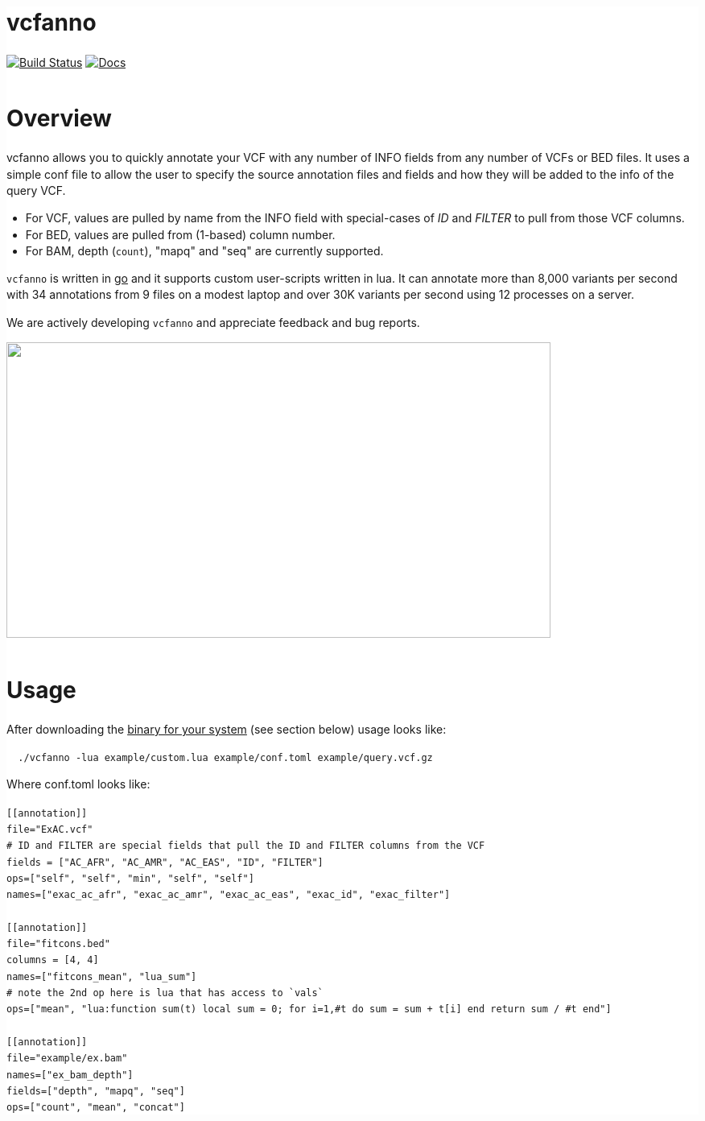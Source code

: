 vcfanno
=======



[![Build Status](https://travis-ci.org/brentp/vcfanno.svg)](https://travis-ci.org/brentp/vcfanno)
[![Docs](https://img.shields.io/badge/docs-latest-blue.svg)](http://brentp.github.io/vcfanno/)

Overview
========

vcfanno allows you to quickly annotate your VCF with any number of INFO fields from any number of VCFs or BED files.
It uses a simple conf file to allow the user to specify the source annotation files and fields and how they will be
added to the info of the query VCF.

+ For VCF, values are pulled by name from the INFO field with special-cases of *ID* and *FILTER* to pull from those VCF columns.
+ For BED, values are pulled from (1-based) column number.
+ For BAM, depth (`count`), "mapq" and "seq" are currently supported.

`vcfanno` is written in [go](http://golang.org) and it supports custom user-scripts written in lua.
It can annotate more than 8,000 variants per second with 34 annotations from 9 files on a modest laptop and over 30K variants per second using 12 processes on a server.

We are actively developing `vcfanno` and appreciate feedback and bug reports.

<img src="https://raw.githubusercontent.com/brentp/vcfanno/master/docs/img/vcfanno-overview-final.png" width="676" height="367" />

Usage
=====

After downloading the [binary for your system](https://github.com/brentp/vcfanno/releases/) (see section below) usage looks like:

```Shell
  ./vcfanno -lua example/custom.lua example/conf.toml example/query.vcf.gz
```

Where conf.toml looks like:

```
[[annotation]]
file="ExAC.vcf"
# ID and FILTER are special fields that pull the ID and FILTER columns from the VCF
fields = ["AC_AFR", "AC_AMR", "AC_EAS", "ID", "FILTER"]
ops=["self", "self", "min", "self", "self"]
names=["exac_ac_afr", "exac_ac_amr", "exac_ac_eas", "exac_id", "exac_filter"]

[[annotation]]
file="fitcons.bed"
columns = [4, 4]
names=["fitcons_mean", "lua_sum"]
# note the 2nd op here is lua that has access to `vals`
ops=["mean", "lua:function sum(t) local sum = 0; for i=1,#t do sum = sum + t[i] end return sum / #t end"]

[[annotation]]
file="example/ex.bam"
names=["ex_bam_depth"]
fields=["depth", "mapq", "seq"]
ops=["count", "mean", "concat"]
```
